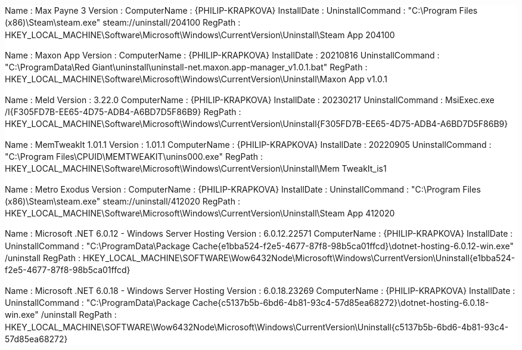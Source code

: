 Name             : Max Payne 3
Version          : 
ComputerName     : {PHILIP-KRAPKOVA}
InstallDate      : 
UninstallCommand : "C:\Program Files (x86)\Steam\steam.exe" steam://uninstall/204100
RegPath          : HKEY_LOCAL_MACHINE\Software\Microsoft\Windows\CurrentVersion\Uninstall\Steam App 204100

Name             : Maxon App
Version          : 
ComputerName     : {PHILIP-KRAPKOVA}
InstallDate      : 20210816
UninstallCommand : "C:\ProgramData\Red Giant\uninstall\uninstall-net.maxon.app-manager_v1.0.1.bat"
RegPath          : HKEY_LOCAL_MACHINE\Software\Microsoft\Windows\CurrentVersion\Uninstall\Maxon App v1.0.1

Name             : Meld
Version          : 3.22.0
ComputerName     : {PHILIP-KRAPKOVA}
InstallDate      : 20230217
UninstallCommand : MsiExec.exe /I{F305FD7B-EE65-4D75-ADB4-A6BD7D5F86B9}
RegPath          : HKEY_LOCAL_MACHINE\Software\Microsoft\Windows\CurrentVersion\Uninstall\{F305FD7B-EE65-4D75-ADB4-A6BD7D5F86B9}

Name             : MemTweakIt 1.01.1
Version          : 1.01.1
ComputerName     : {PHILIP-KRAPKOVA}
InstallDate      : 20220905
UninstallCommand : "C:\Program Files\CPUID\MEMTWEAKIT\unins000.exe"
RegPath          : HKEY_LOCAL_MACHINE\Software\Microsoft\Windows\CurrentVersion\Uninstall\Mem TweakIt_is1

Name             : Metro Exodus
Version          : 
ComputerName     : {PHILIP-KRAPKOVA}
InstallDate      : 
UninstallCommand : "C:\Program Files (x86)\Steam\steam.exe" steam://uninstall/412020
RegPath          : HKEY_LOCAL_MACHINE\Software\Microsoft\Windows\CurrentVersion\Uninstall\Steam App 412020

Name             : Microsoft .NET 6.0.12 - Windows Server Hosting
Version          : 6.0.12.22571
ComputerName     : {PHILIP-KRAPKOVA}
InstallDate      : 
UninstallCommand : "C:\ProgramData\Package Cache\{e1bba524-f2e5-4677-87f8-98b5ca01ffcd}\dotnet-hosting-6.0.12-win.exe"  /uninstall
RegPath          : HKEY_LOCAL_MACHINE\SOFTWARE\Wow6432Node\Microsoft\Windows\CurrentVersion\Uninstall\{e1bba524-f2e5-4677-87f8-98b5ca01ffcd}

Name             : Microsoft .NET 6.0.18 - Windows Server Hosting
Version          : 6.0.18.23269
ComputerName     : {PHILIP-KRAPKOVA}
InstallDate      : 
UninstallCommand : "C:\ProgramData\Package Cache\{c5137b5b-6bd6-4b81-93c4-57d85ea68272}\dotnet-hosting-6.0.18-win.exe"  /uninstall
RegPath          : HKEY_LOCAL_MACHINE\SOFTWARE\Wow6432Node\Microsoft\Windows\CurrentVersion\Uninstall\{c5137b5b-6bd6-4b81-93c4-57d85ea68272}
